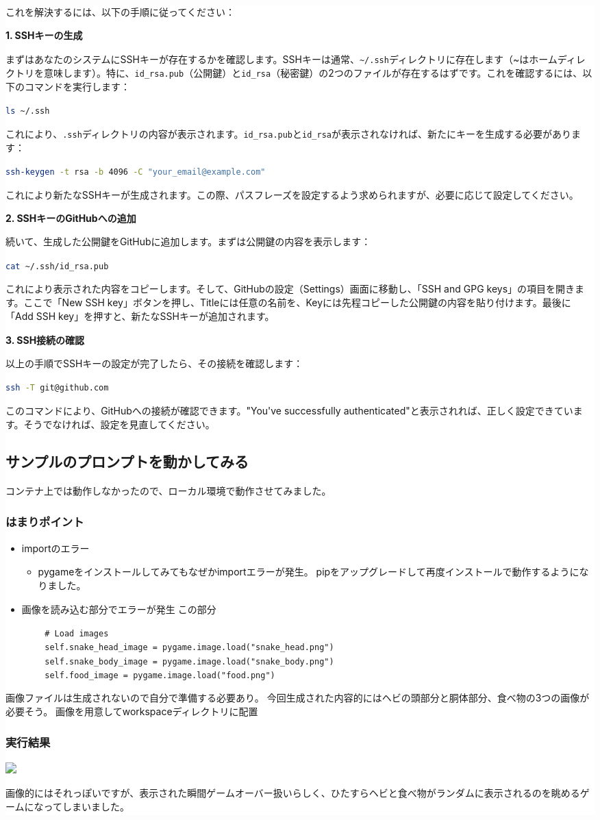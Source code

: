 これを解決するには、以下の手順に従ってください：

**1. SSHキーの生成**

まずはあなたのシステムにSSHキーが存在するかを確認します。SSHキーは通常、`~/.ssh`ディレクトリに存在します（~はホームディレクトリを意味します）。特に、`id_rsa.pub`（公開鍵）と`id_rsa`（秘密鍵）の2つのファイルが存在するはずです。これを確認するには、以下のコマンドを実行します：

```bash
ls ~/.ssh
```
これにより、`.ssh`ディレクトリの内容が表示されます。`id_rsa.pub`と`id_rsa`が表示されなければ、新たにキーを生成する必要があります：

```bash
ssh-keygen -t rsa -b 4096 -C "your_email@example.com"
```
これにより新たなSSHキーが生成されます。この際、パスフレーズを設定するよう求められますが、必要に応じて設定してください。

**2. SSHキーのGitHubへの追加**

続いて、生成した公開鍵をGitHubに追加します。まずは公開鍵の内容を表示します：

```bash
cat ~/.ssh/id_rsa.pub
```
これにより表示された内容をコピーします。そして、GitHubの設定（Settings）画面に移動し、「SSH and GPG keys」の項目を開きます。ここで「New SSH key」ボタンを押し、Titleには任意の名前を、Keyには先程コピーした公開鍵の内容を貼り付けます。最後に「Add SSH key」を押すと、新たなSSHキーが追加されます。

**3. SSH接続の確認**

以上の手順でSSHキーの設定が完了したら、その接続を確認します：

```bash
ssh -T git@github.com
```
このコマンドにより、GitHubへの接続が確認できます。"You've successfully authenticated"と表示されれば、正しく設定できています。そうでなければ、設定を見直してください。


## サンプルのプロンプトを動かしてみる
コンテナ上では動作しなかったので、ローカル環境で動作させてみました。

### はまりポイント
- importのエラー
	- pygameをインストールしてみてもなぜかimportエラーが発生。
	  pipをアップグレードして再度インストールで動作するようになりました。
	  
- 画像を読み込む部分でエラーが発生
この部分
```
        # Load images
        self.snake_head_image = pygame.image.load("snake_head.png")
        self.snake_body_image = pygame.image.load("snake_body.png")
        self.food_image = pygame.image.load("food.png")
```
画像ファイルは生成されないので自分で準備する必要あり。
今回生成された内容的にはヘビの頭部分と胴体部分、食べ物の3つの画像が必要そう。
画像を用意してworkspaceディレクトリに配置

### 実行結果
![](https://storage.googleapis.com/zenn-user-upload/5eec1ef1b554-20230625.png)

画像的にはそれっぽいですが、表示された瞬間ゲームオーバー扱いらしく、ひたすらヘビと食べ物がランダムに表示されるのを眺めるゲームになってしまいました。